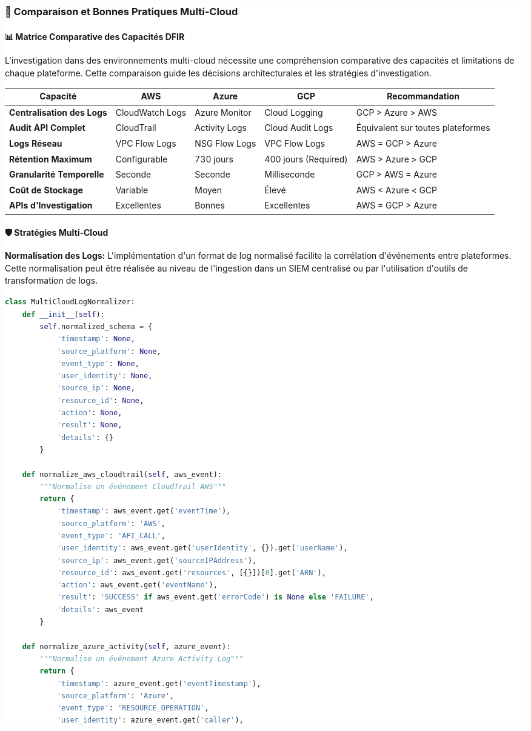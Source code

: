 ### 🔄 Comparaison et Bonnes Pratiques Multi-Cloud

#### 📊 Matrice Comparative des Capacités DFIR

L'investigation dans des environnements multi-cloud nécessite une compréhension comparative des capacités et limitations de chaque plateforme. Cette comparaison guide les décisions architecturales et les stratégies d'investigation.

| Capacité | AWS | Azure | GCP | Recommandation |
|----------|-----|-------|-----|----------------|
| **Centralisation des Logs** | CloudWatch Logs | Azure Monitor | Cloud Logging | GCP > Azure > AWS |
| **Audit API Complet** | CloudTrail | Activity Logs | Cloud Audit Logs | Équivalent sur toutes plateformes |
| **Logs Réseau** | VPC Flow Logs | NSG Flow Logs | VPC Flow Logs | AWS = GCP > Azure |
| **Rétention Maximum** | Configurable | 730 jours | 400 jours (Required) | AWS > Azure > GCP |
| **Granularité Temporelle** | Seconde | Seconde | Milliseconde | GCP > AWS = Azure |
| **Coût de Stockage** | Variable | Moyen | Élevé | AWS < Azure < GCP |
| **APIs d'Investigation** | Excellentes | Bonnes | Excellentes | AWS = GCP > Azure |

#### 🛡️ Stratégies Multi-Cloud

**Normalisation des Logs:** L'implémentation d'un format de log normalisé facilite la corrélation d'événements entre plateformes. Cette normalisation peut être réalisée au niveau de l'ingestion dans un SIEM centralisé ou par l'utilisation d'outils de transformation de logs.

```python
class MultiCloudLogNormalizer:
    def __init__(self):
        self.normalized_schema = {
            'timestamp': None,
            'source_platform': None,
            'event_type': None,
            'user_identity': None,
            'source_ip': None,
            'resource_id': None,
            'action': None,
            'result': None,
            'details': {}
        }
    
    def normalize_aws_cloudtrail(self, aws_event):
        """Normalise un événement CloudTrail AWS"""
        return {
            'timestamp': aws_event.get('eventTime'),
            'source_platform': 'AWS',
            'event_type': 'API_CALL',
            'user_identity': aws_event.get('userIdentity', {}).get('userName'),
            'source_ip': aws_event.get('sourceIPAddress'),
            'resource_id': aws_event.get('resources', [{}])[0].get('ARN'),
            'action': aws_event.get('eventName'),
            'result': 'SUCCESS' if aws_event.get('errorCode') is None else 'FAILURE',
            'details': aws_event
        }
    
    def normalize_azure_activity(self, azure_event):
        """Normalise un événement Azure Activity Log"""
        return {
            'timestamp': azure_event.get('eventTimestamp'),
            'source_platform': 'Azure',
            'event_type': 'RESOURCE_OPERATION',
            'user_identity': azure_event.get('caller'),
```